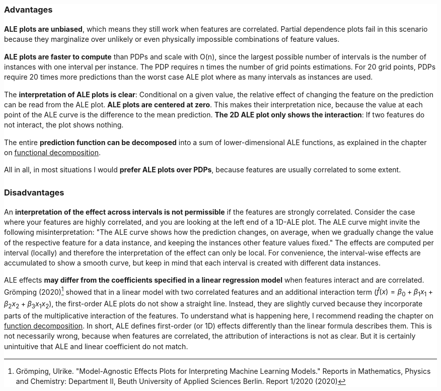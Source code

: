 
### Advantages

**ALE plots are unbiased**, which means they still work when features are correlated.
Partial dependence plots fail in this scenario because they marginalize over unlikely or even physically impossible combinations of feature values.

**ALE plots are faster to compute** than PDPs and scale with O(n), since the largest possible number of intervals is the number of instances with one interval per instance.
The PDP requires n times the number of grid points estimations. 
For 20 grid points, PDPs require 20 times more predictions than the worst case ALE plot where as many intervals as instances are used.

The **interpretation of ALE plots is clear**: Conditional on a given value, the relative effect of changing the feature on the prediction can be read from the ALE plot. 
**ALE plots are centered at zero**.
This makes their interpretation nice, because the value at each point of the ALE curve is the difference to the mean prediction.
**The 2D ALE plot only shows the interaction**: 
If two features do not interact, the plot shows nothing.

The entire **prediction function can be decomposed** into a sum of lower-dimensional ALE functions, as explained in the chapter on [functional decomposition](#decomposition).

All in all, in most situations I would **prefer ALE plots over PDPs**, because features are usually correlated to some extent.

### Disadvantages

An **interpretation of the effect across intervals is not permissible** if the features are strongly correlated.
Consider the case where your features are highly correlated, and you are looking at the left end of a 1D-ALE plot.
The ALE curve might invite the following misinterpretation:
"The ALE curve shows how the prediction changes, on average, when we gradually change the value of the respective feature for a data instance, and keeping the instances other feature values fixed."
The effects are computed per interval (locally) and therefore the interpretation of the effect can only be local.
For convenience, the interval-wise effects are accumulated to show a smooth curve, but keep in mind that each interval is created with different data instances.

ALE effects **may differ from the coefficients specified in a linear regression model** when features interact and are correlated.
Grömping (2020)[^unintuitive-ale] showed that in a linear model with two correlated features and an additional interaction term ($\hat{f}(x) = \beta_0 + \beta_1 x_1 + \beta_2 x_2 + \beta_3 x_1 x_2$), the first-order ALE plots do not show a straight line.
Instead, they are slightly curved because they incorporate parts of the multiplicative interaction of the features.
To understand what is happening here, I recommend reading the chapter on [function decomposition](#decomposition).
In short, ALE defines first-order (or 1D) effects differently than the linear formula describes them.
This is not necessarily wrong, because when features are correlated, the attribution of interactions is not as clear.
But it is certainly unintuitive that ALE and linear coefficient do not match.


[^ale]: Apley, Daniel W., and Jingyu Zhu. "Visualizing the effects of predictor variables in black box supervised learning models." Journal of the Royal Statistical Society: Series B (Statistical Methodology) 82.4 (2020): 1059-1086.
[^unintuitive-ale]: Grömping, Ulrike. "Model-Agnostic Effects Plots for Interpreting Machine Learning Models." Reports in Mathematics, Physics and Chemistry: Department II, Beuth University of Applied Sciences Berlin. Report 1/2020 (2020)